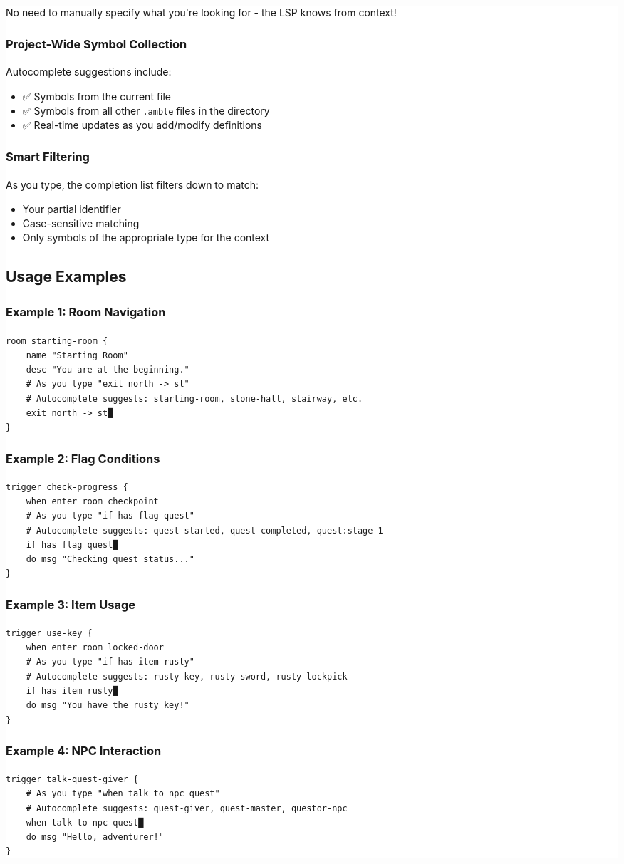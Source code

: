 No need to manually specify what you're looking for - the LSP knows from context!

### Project-Wide Symbol Collection
Autocomplete suggestions include:
- ✅ Symbols from the current file
- ✅ Symbols from all other `.amble` files in the directory
- ✅ Real-time updates as you add/modify definitions

### Smart Filtering
As you type, the completion list filters down to match:
- Your partial identifier
- Case-sensitive matching
- Only symbols of the appropriate type for the context

## Usage Examples

### Example 1: Room Navigation
```amble
room starting-room {
    name "Starting Room"
    desc "You are at the beginning."
    # As you type "exit north -> st"
    # Autocomplete suggests: starting-room, stone-hall, stairway, etc.
    exit north -> st█
}
```

### Example 2: Flag Conditions
```amble
trigger check-progress {
    when enter room checkpoint
    # As you type "if has flag quest"
    # Autocomplete suggests: quest-started, quest-completed, quest:stage-1
    if has flag quest█
    do msg "Checking quest status..."
}
```

### Example 3: Item Usage
```amble
trigger use-key {
    when enter room locked-door
    # As you type "if has item rusty"
    # Autocomplete suggests: rusty-key, rusty-sword, rusty-lockpick
    if has item rusty█
    do msg "You have the rusty key!"
}
```

### Example 4: NPC Interaction
```amble
trigger talk-quest-giver {
    # As you type "when talk to npc quest"
    # Autocomplete suggests: quest-giver, quest-master, questor-npc
    when talk to npc quest█
    do msg "Hello, adventurer!"
}
```
